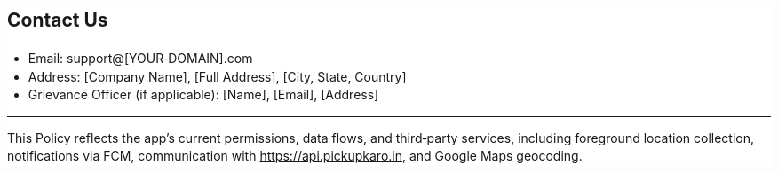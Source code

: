## Contact Us

- Email: support@[YOUR‑DOMAIN].com
- Address: [Company Name], [Full Address], [City, State, Country]
- Grievance Officer (if applicable): [Name], [Email], [Address]

---

This Policy reflects the app’s current permissions, data flows, and third‑party services, including foreground location collection, notifications via FCM, communication with https://api.pickupkaro.in, and Google Maps geocoding.
